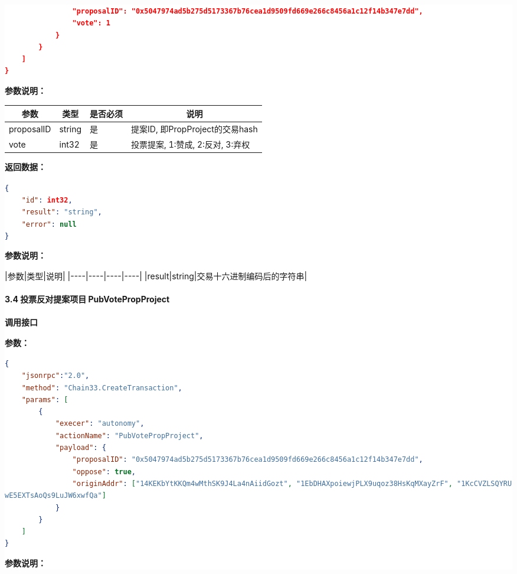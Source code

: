 ```json
                "proposalID": "0x5047974ad5b275d5173367b76cea1d9509fd669e266c8456a1c12f14b347e7dd",
                "vote": 1
            }
        }
    ]
}
```
**参数说明：**

|参数|类型|是否必须|说明|
|----|----|----|----|
|proposalID|string|是|提案ID, 即PropProject的交易hash|
|vote|int32|是|投票提案, 1:赞成, 2:反对, 3:弃权|

**返回数据：**
```

```
```json
{
    "id": int32,
    "result": "string",
    "error": null
}
```
**参数说明：**

|参数|类型|说明|
|----|----|----|----|
|result|string|交易十六进制编码后的字符串|

#### 3.4 投票反对提案项目 PubVotePropProject

**调用接口**
```

```
**参数：**
```

```
```json
{
    "jsonrpc":"2.0",
    "method": "Chain33.CreateTransaction",
    "params": [
        {
            "execer": "autonomy",
            "actionName": "PubVotePropProject",
            "payload": {
                "proposalID": "0x5047974ad5b275d5173367b76cea1d9509fd669e266c8456a1c12f14b347e7dd",
                "oppose": true,
                "originAddr": ["14KEKbYtKKQm4wMthSK9J4La4nAiidGozt", "1EbDHAXpoiewjPLX9uqoz38HsKqMXayZrF", "1KcCVZLSQYRUwE5EXTsAoQs9LuJW6xwfQa"]
            }
        }
    ]
}
```
**参数说明：**
